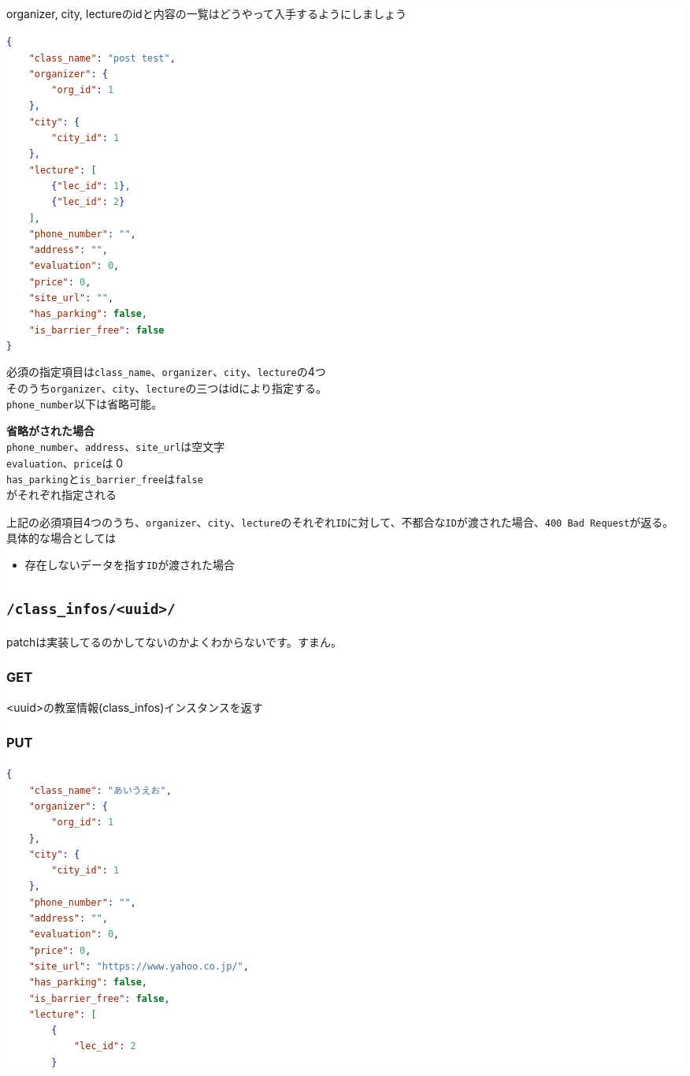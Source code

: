 organizer, city, lectureのidと内容の一覧はどうやって入手するようにしましょう

```json
{
    "class_name": "post test",
    "organizer": {
        "org_id": 1
    },
    "city": {
        "city_id": 1
    },
    "lecture": [
        {"lec_id": 1},
        {"lec_id": 2}
    ],
    "phone_number": "",
    "address": "",
    "evaluation": 0,
    "price": 0,
    "site_url": "",
    "has_parking": false,
    "is_barrier_free": false
}
```
必須の指定項目は`class_name`、`organizer`、`city`、`lecture`の4つ  
そのうち`organizer`、`city`、`lecture`の三つはidにより指定する。  
`phone_number`以下は省略可能。  

**省略がされた場合**  
`phone_number`、`address`、`site_url`は空文字  
`evaluation`、`price`は 0   
`has_parking`と`is_barrier_free`は`false`  
がそれぞれ指定される

上記の必須項目4つのうち、`organizer`、`city`、`lecture`のそれぞれ`ID`に対して、不都合な`ID`が渡された場合、`400 Bad Request`が返る。
具体的な場合としては
- 存在しないデータを指す`ID`が渡された場合

## `/class_infos/<uuid>/`
patchは実装してるのかしてないのかよくわからないです。すまん。
### GET
\<uuid\>の教室情報(class_infos)インスタンスを返す

### PUT
```json
{
    "class_name": "あいうえお",
    "organizer": {
        "org_id": 1
    },
    "city": {
        "city_id": 1
    },
    "phone_number": "",
    "address": "",
    "evaluation": 0,
    "price": 0,
    "site_url": "https://www.yahoo.co.jp/",
    "has_parking": false,
    "is_barrier_free": false,
    "lecture": [
        {
            "lec_id": 2
        }
```